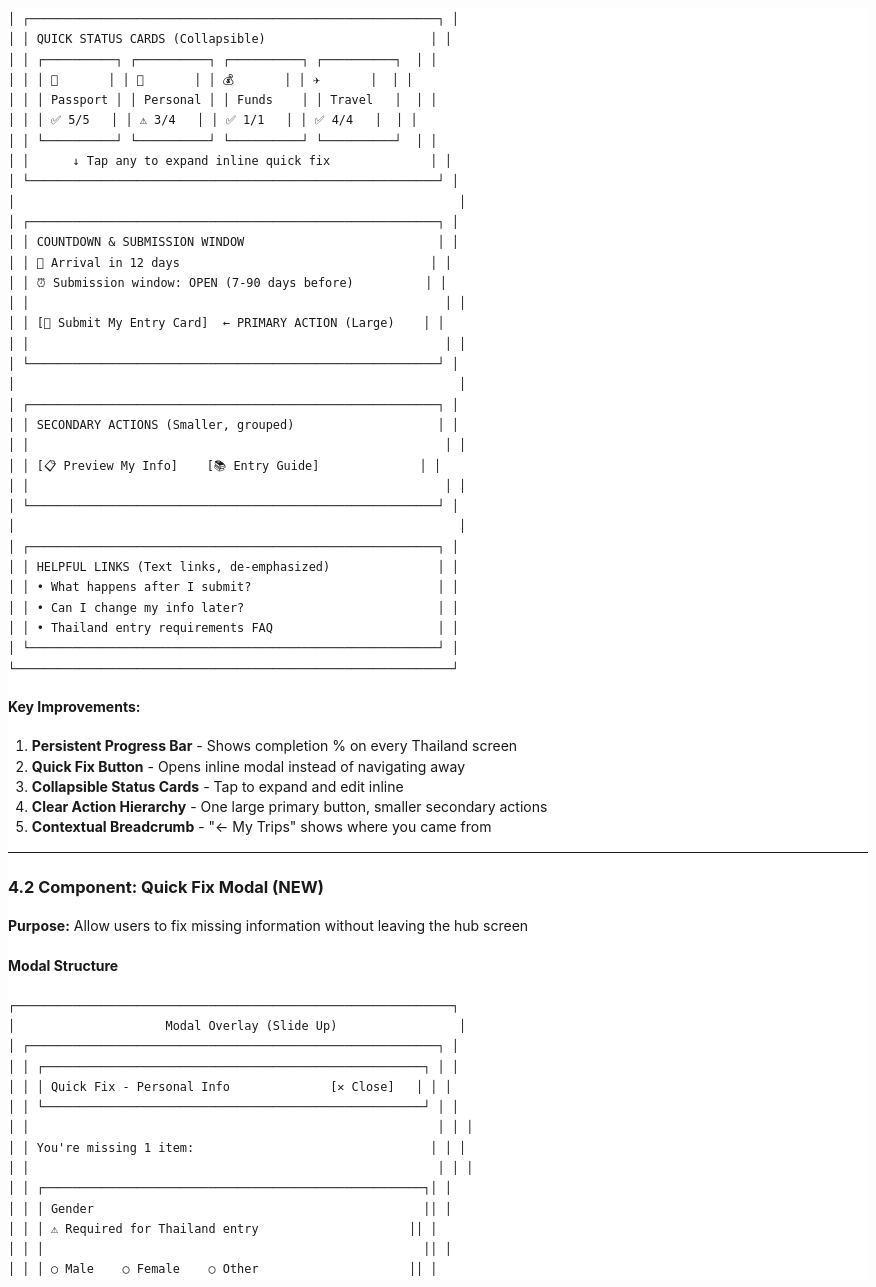 ```
│ ┌─────────────────────────────────────────────────────────┐ │
│ │ QUICK STATUS CARDS (Collapsible)                       │ │
│ │ ┌──────────┐ ┌──────────┐ ┌──────────┐ ┌──────────┐  │ │
│ │ │ 📘       │ │ 👤       │ │ 💰       │ │ ✈️       │  │ │
│ │ │ Passport │ │ Personal │ │ Funds    │ │ Travel   │  │ │
│ │ │ ✅ 5/5   │ │ ⚠️ 3/4   │ │ ✅ 1/1   │ │ ✅ 4/4   │  │ │
│ │ └──────────┘ └──────────┘ └──────────┘ └──────────┘  │ │
│ │      ↓ Tap any to expand inline quick fix              │ │
│ └─────────────────────────────────────────────────────────┘ │
│                                                              │
│ ┌─────────────────────────────────────────────────────────┐ │
│ │ COUNTDOWN & SUBMISSION WINDOW                           │ │
│ │ 📅 Arrival in 12 days                                   │ │
│ │ ⏰ Submission window: OPEN (7-90 days before)          │ │
│ │                                                          │ │
│ │ [🚀 Submit My Entry Card]  ← PRIMARY ACTION (Large)    │ │
│ │                                                          │ │
│ └─────────────────────────────────────────────────────────┘ │
│                                                              │
│ ┌─────────────────────────────────────────────────────────┐ │
│ │ SECONDARY ACTIONS (Smaller, grouped)                    │ │
│ │                                                          │ │
│ │ [📋 Preview My Info]    [📚 Entry Guide]              │ │
│ │                                                          │ │
│ └─────────────────────────────────────────────────────────┘ │
│                                                              │
│ ┌─────────────────────────────────────────────────────────┐ │
│ │ HELPFUL LINKS (Text links, de-emphasized)               │ │
│ │ • What happens after I submit?                          │ │
│ │ • Can I change my info later?                           │ │
│ │ • Thailand entry requirements FAQ                       │ │
│ └─────────────────────────────────────────────────────────┘ │
└─────────────────────────────────────────────────────────────┘
```

#### Key Improvements:
1. **Persistent Progress Bar** - Shows completion % on every Thailand screen
2. **Quick Fix Button** - Opens inline modal instead of navigating away
3. **Collapsible Status Cards** - Tap to expand and edit inline
4. **Clear Action Hierarchy** - One large primary button, smaller secondary actions
5. **Contextual Breadcrumb** - "← My Trips" shows where you came from

---

### 4.2 Component: Quick Fix Modal (NEW)

**Purpose:** Allow users to fix missing information without leaving the hub screen

#### Modal Structure
```
┌─────────────────────────────────────────────────────────────┐
│                     Modal Overlay (Slide Up)                 │
│ ┌─────────────────────────────────────────────────────────┐ │
│ │ ┌─────────────────────────────────────────────────────┐ │ │
│ │ │ Quick Fix - Personal Info              [✕ Close]   │ │ │
│ │ └─────────────────────────────────────────────────────┘ │ │
│ │                                                         │ │ │
│ │ You're missing 1 item:                                 │ │ │
│ │                                                         │ │ │
│ │ ┌─────────────────────────────────────────────────────┐│ │
│ │ │ Gender                                              ││ │
│ │ │ ⚠️ Required for Thailand entry                     ││ │
│ │ │                                                     ││ │
│ │ │ ○ Male    ○ Female    ○ Other                     ││ │
```
